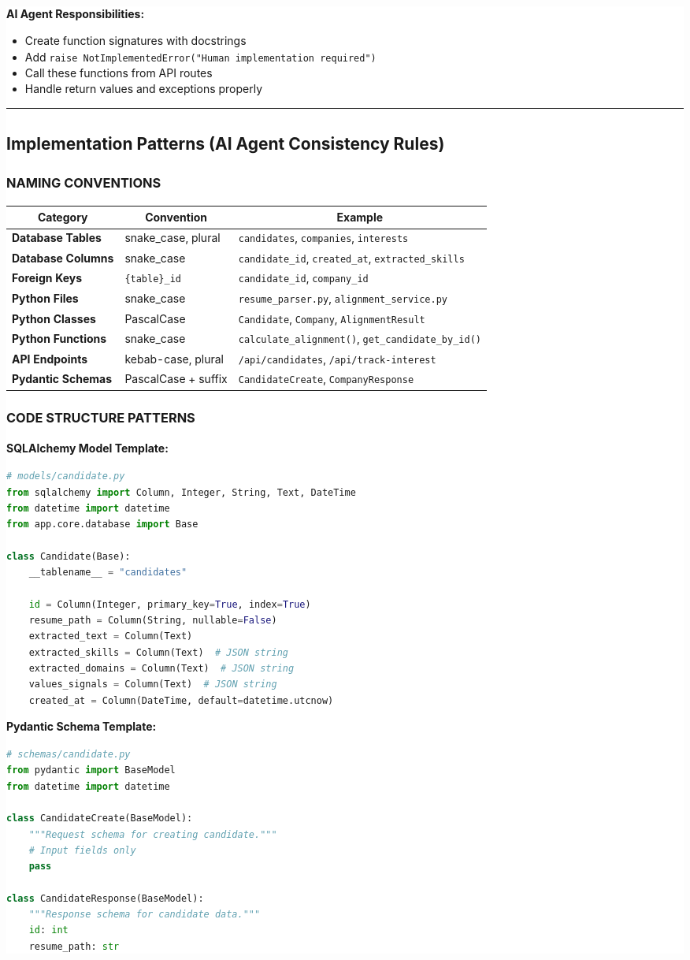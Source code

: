 **AI Agent Responsibilities:**
- Create function signatures with docstrings
- Add `raise NotImplementedError("Human implementation required")`
- Call these functions from API routes
- Handle return values and exceptions properly

---

## Implementation Patterns (AI Agent Consistency Rules)

### NAMING CONVENTIONS

| Category | Convention | Example |
|----------|-----------|---------|
| **Database Tables** | snake_case, plural | `candidates`, `companies`, `interests` |
| **Database Columns** | snake_case | `candidate_id`, `created_at`, `extracted_skills` |
| **Foreign Keys** | `{table}_id` | `candidate_id`, `company_id` |
| **Python Files** | snake_case | `resume_parser.py`, `alignment_service.py` |
| **Python Classes** | PascalCase | `Candidate`, `Company`, `AlignmentResult` |
| **Python Functions** | snake_case | `calculate_alignment()`, `get_candidate_by_id()` |
| **API Endpoints** | kebab-case, plural | `/api/candidates`, `/api/track-interest` |
| **Pydantic Schemas** | PascalCase + suffix | `CandidateCreate`, `CompanyResponse` |

### CODE STRUCTURE PATTERNS

**SQLAlchemy Model Template:**
```python
# models/candidate.py
from sqlalchemy import Column, Integer, String, Text, DateTime
from datetime import datetime
from app.core.database import Base

class Candidate(Base):
    __tablename__ = "candidates"

    id = Column(Integer, primary_key=True, index=True)
    resume_path = Column(String, nullable=False)
    extracted_text = Column(Text)
    extracted_skills = Column(Text)  # JSON string
    extracted_domains = Column(Text)  # JSON string
    values_signals = Column(Text)  # JSON string
    created_at = Column(DateTime, default=datetime.utcnow)
```

**Pydantic Schema Template:**
```python
# schemas/candidate.py
from pydantic import BaseModel
from datetime import datetime

class CandidateCreate(BaseModel):
    """Request schema for creating candidate."""
    # Input fields only
    pass

class CandidateResponse(BaseModel):
    """Response schema for candidate data."""
    id: int
    resume_path: str
```